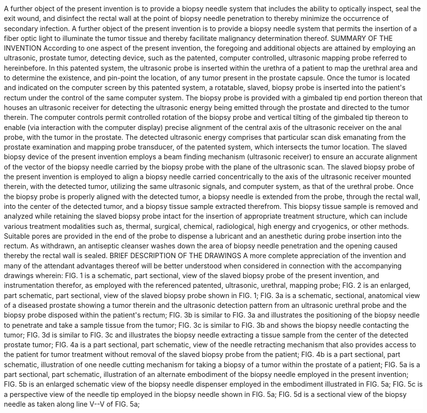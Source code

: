 A further object of the present invention is to provide a biopsy needle system that includes the ability to optically inspect, seal the exit wound, and disinfect the rectal wall at the point of biopsy needle penetration to thereby minimize the occurrence of secondary infection.
A further object of the present invention is to provide a biopsy needle system that permits the insertion of a fiber optic light to illuminate the tumor tissue and thereby facilitate malignancy determination thereof.
SUMMARY OF THE INVENTION
According to one aspect of the present invention, the foregoing and additional objects are attained by employing an ultrasonic, prostate tumor, detecting device, such as the patented, computer controlled, ultrasonic mapping probe referred to hereinbefore. In this patented system, the ultrasonic probe is inserted within the urethra of a patient to map the urethral area and to determine the existence, and pin-point the location, of any tumor present in the prostate capsule.
Once the tumor is located and indicated on the computer screen by this patented system, a rotatable, slaved, biopsy probe is inserted into the patient's rectum under the control of the same computer system. The biopsy probe is provided with a gimbaled tip end portion thereon that houses an ultrasonic receiver for detecting the ultrasonic energy being emitted through the prostate and directed to the tumor therein. The computer controls permit controlled rotation of the biopsy probe and vertical tilting of the gimbaled tip thereon to enable (via interaction with the computer display) precise alignment of the central axis of the ultrasonic receiver on the anal probe, with the tumor in the prostate. The detected ultrasonic energy comprises that particular scan disk emanating from the prostate examination and mapping probe transducer, of the patented system, which intersects the tumor location. The slaved biopsy device of the present invention employs a beam finding mechanism (ultrasonic receiver) to ensure an accurate alignment of the vector of the biopsy needle carried by the biopsy probe with the plane of the ultrasonic scan.
The slaved biopsy probe of the present invention is employed to align a biopsy needle carried concentrically to the axis of the ultrasonic receiver mounted therein, with the detected tumor, utilizing the same ultrasonic signals, and computer system, as that of the urethral probe. Once the biopsy probe is properly aligned with the detected tumor, a biopsy needle is extended from the probe, through the rectal wall, into the center of the detected tumor, and a biopsy tissue sample extracted therefrom.
This biopsy tissue sample is removed and analyzed while retaining the slaved biopsy probe intact for the insertion of appropriate treatment structure, which can include various treatment modalities such as, thermal, surgical, chemical, radiological, high energy and cryogenics, or other methods. Suitable pores are provided in the end of the probe to dispense a lubricant and an anesthetic during probe insertion into the rectum. As withdrawn, an antiseptic cleanser washes down the area of biopsy needle penetration and the opening caused thereby the rectal wall is sealed.
BRIEF DESCRIPTION OF THE DRAWINGS
A more complete appreciation of the invention and many of the attendant advantages thereof will be better understood when considered in connection with the accompanying drawings wherein:
FIG. 1 is a schematic, part sectional, view of the slaved biopsy probe of the present invention, and instrumentation therefor, as employed with the referenced patented, ultrasonic, urethral, mapping probe;
FIG. 2 is an enlarged, part schematic, part sectional, view of the slaved biopsy probe shown in FIG. 1;
FIG. 3a is a schematic, sectional, anatomical view of a diseased prostate showing a tumor therein and the ultrasonic detection pattern from an ultrasonic urethral probe and the biopsy probe disposed within the patient's rectum;
FIG. 3b is similar to FIG. 3a and illustrates the positioning of the biopsy needle to penetrate and take a sample tissue from the tumor;
FIG. 3c is similar to FIG. 3b and shows the biopsy needle contacting the tumor;
FIG. 3d is similar to FIG. 3c and illustrates the biopsy needle extracting a tissue sample from the center of the detected prostate tumor;
FIG. 4a is a part sectional, part schematic, view of the needle retracting mechanism that also provides access to the patient for tumor treatment without removal of the slaved biopsy probe from the patient;
FIG. 4b is a part sectional, part schematic, illustration of one needle cutting mechanism for taking a biopsy of a tumor within the prostate of a patient;
FIG. 5a is a part sectional, part schematic, illustration of an alternate embodiment of the biopsy needle employed in the present invention;
FIG. 5b is an enlarged schematic view of the biopsy needle dispenser employed in the embodiment illustrated in FIG. 5a;
FIG. 5c is a perspective view of the needle tip employed in the biopsy needle shown in FIG. 5a;
FIG. 5d is a sectional view of the biopsy needle as taken along line V--V of FIG. 5a;